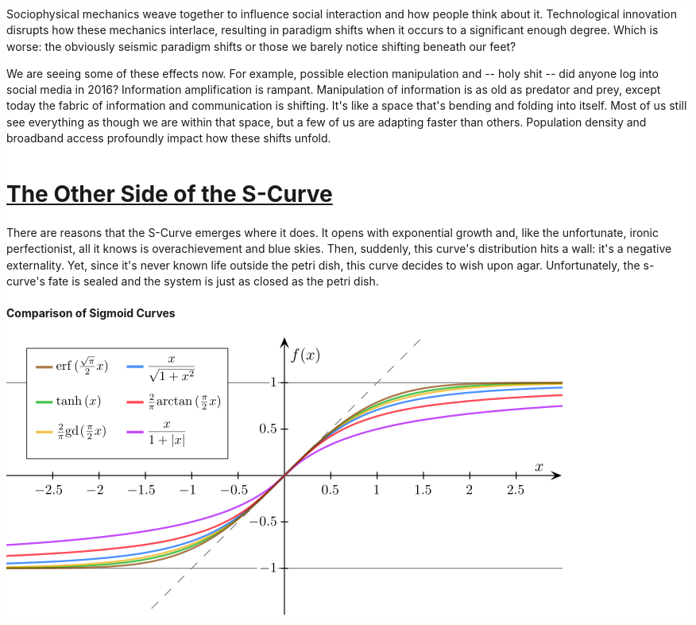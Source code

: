 Sociophysical mechanics weave together to influence social interaction
and how people think about it. Technological innovation disrupts how
these mechanics interlace, resulting in paradigm shifts when it occurs
to a significant enough degree. Which is worse: the obviously seismic
paradigm shifts or those we barely notice shifting beneath our feet?

We are seeing some of these effects now. For example, possible
election manipulation and -- holy shit -- did anyone log into social
media in 2016? Information amplification is rampant. Manipulation of
information is as old as predator and prey, except today the fabric of
information and communication is shifting. It's like a space that's
bending and folding into itself. Most of us still see everything as
though we are within that space, but a few of us are adapting faster
than others. Population density and broadband access profoundly impact
how these shifts unfold.

<a name="the-other-side-of-the-s-curve" />

# [The Other Side of the S-Curve](#the-other-side-of-the-s-curve)

There are reasons that the S-Curve emerges where it does. It opens
with exponential growth and, like the unfortunate, ironic
perfectionist, all it knows is overachievement and blue skies. Then,
suddenly, this curve's distribution hits a wall: it's a negative
externality. Yet, since it's never known life outside the petri dish,
this curve decides to wish upon agar. Unfortunately, the s-curve's
fate is sealed and the system is just as closed as the petri dish.

#### Comparison of Sigmoid Curves

![The Sigmoid Curve](/img/posts/2017-09-22-speed-of-thought-illusion-of-separation/scurve.png)

<a name="open-and-closed-systems" />
